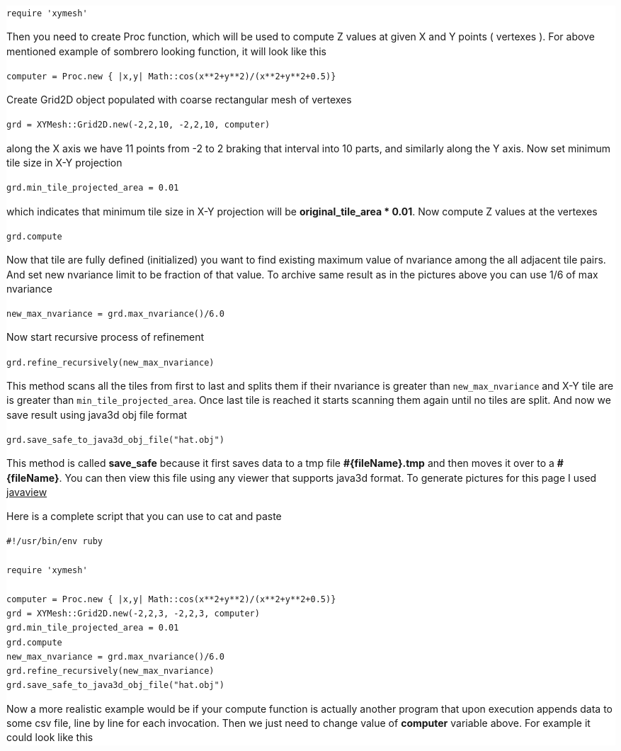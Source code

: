     require 'xymesh'

Then you need to create Proc function, which will be used to compute Z values at 
given X and Y points ( vertexes ). For above mentioned example of sombrero looking 
function, it will look like this

    computer = Proc.new { |x,y| Math::cos(x**2+y**2)/(x**2+y**2+0.5)}

Create Grid2D object populated with coarse rectangular mesh of vertexes

    grd = XYMesh::Grid2D.new(-2,2,10, -2,2,10, computer)

along the X axis we have 11 points from -2 to 2 braking that interval into 10 parts, 
and similarly along the Y axis. Now set minimum tile size in X-Y projection

    grd.min_tile_projected_area = 0.01

which indicates that minimum tile size in X-Y projection will be **original_tile_area * 0.01**.
Now compute Z values at the vertexes

    grd.compute

Now that tile are fully defined (initialized) you want to find existing maximum value 
of nvariance among the all adjacent tile pairs. And set new nvariance limit to be fraction 
of that value. To archive same result as in the pictures above you can use 1/6 of max nvariance

    new_max_nvariance = grd.max_nvariance()/6.0

Now start recursive process of refinement 

    grd.refine_recursively(new_max_nvariance)

This method scans all the tiles from first to last and splits them if their nvariance is 
greater than `new_max_nvariance` and X-Y tile are is greater than `min_tile_projected_area`.
Once last tile is reached it starts scanning them again until no tiles are split. And now we save 
result using java3d obj file format

    grd.save_safe_to_java3d_obj_file("hat.obj")

This method is called **save_safe** because it first saves data to a tmp file **#{fileName}.tmp** 
and then moves it over to a **#{fileName}**.
You can then view this file using any viewer that supports java3d format. To generate pictures for 
this page I used [javaview](http://www.javaview.de/index.html)

Here is a complete script that you can use to cat and paste

    #!/usr/bin/env ruby
    
    require 'xymesh'
    
    computer = Proc.new { |x,y| Math::cos(x**2+y**2)/(x**2+y**2+0.5)}
    grd = XYMesh::Grid2D.new(-2,2,3, -2,2,3, computer)
    grd.min_tile_projected_area = 0.01
    grd.compute
    new_max_nvariance = grd.max_nvariance()/6.0
    grd.refine_recursively(new_max_nvariance)
    grd.save_safe_to_java3d_obj_file("hat.obj")

Now a more realistic example would be if your compute function is actually another program that 
upon execution appends data to some csv file, line by line for each invocation. Then we just need 
to change value of **computer** variable above. For example it could look like this 
